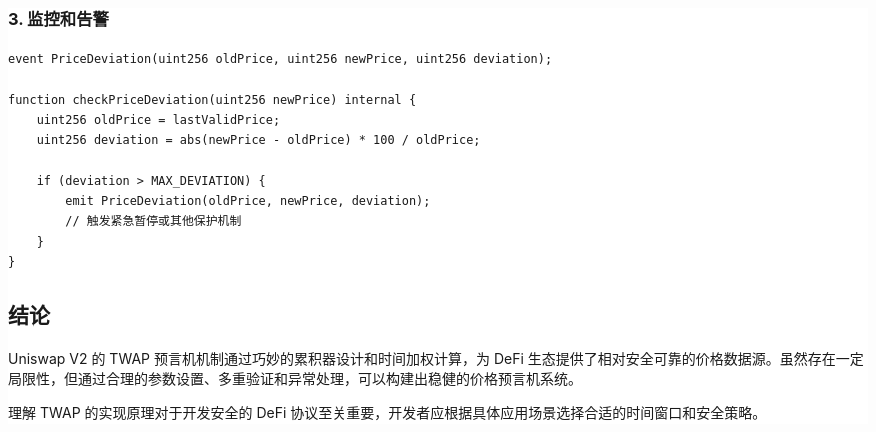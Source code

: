 ### 3. 监控和告警
```solidity
event PriceDeviation(uint256 oldPrice, uint256 newPrice, uint256 deviation);

function checkPriceDeviation(uint256 newPrice) internal {
    uint256 oldPrice = lastValidPrice;
    uint256 deviation = abs(newPrice - oldPrice) * 100 / oldPrice;
    
    if (deviation > MAX_DEVIATION) {
        emit PriceDeviation(oldPrice, newPrice, deviation);
        // 触发紧急暂停或其他保护机制
    }
}
```

## 结论

Uniswap V2 的 TWAP 预言机机制通过巧妙的累积器设计和时间加权计算，为 DeFi 生态提供了相对安全可靠的价格数据源。虽然存在一定局限性，但通过合理的参数设置、多重验证和异常处理，可以构建出稳健的价格预言机系统。

理解 TWAP 的实现原理对于开发安全的 DeFi 协议至关重要，开发者应根据具体应用场景选择合适的时间窗口和安全策略。

